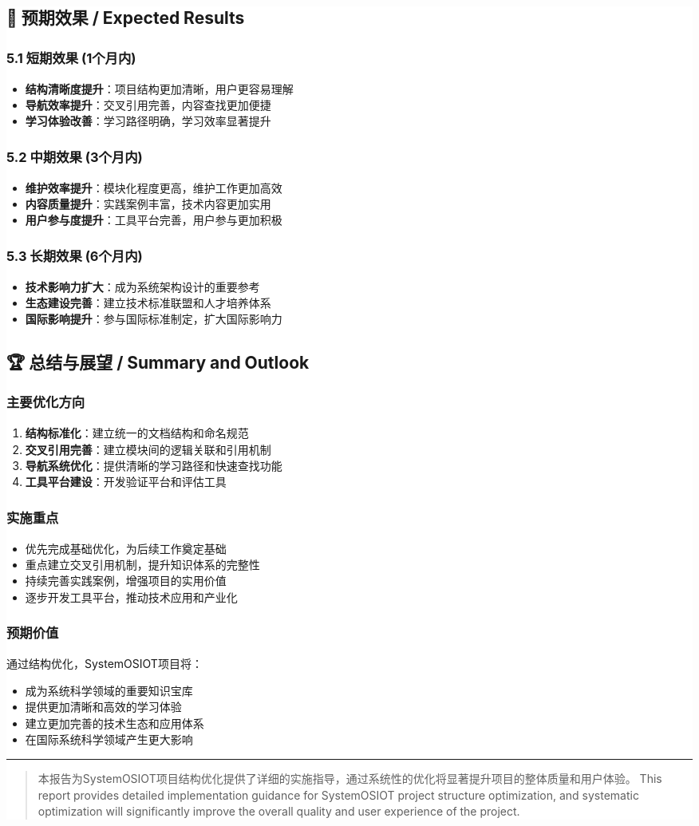 ## 🎯 预期效果 / Expected Results

### 5.1 短期效果 (1个月内)

- **结构清晰度提升**：项目结构更加清晰，用户更容易理解
- **导航效率提升**：交叉引用完善，内容查找更加便捷
- **学习体验改善**：学习路径明确，学习效率显著提升

### 5.2 中期效果 (3个月内)

- **维护效率提升**：模块化程度更高，维护工作更加高效
- **内容质量提升**：实践案例丰富，技术内容更加实用
- **用户参与度提升**：工具平台完善，用户参与更加积极

### 5.3 长期效果 (6个月内)

- **技术影响力扩大**：成为系统架构设计的重要参考
- **生态建设完善**：建立技术标准联盟和人才培养体系
- **国际影响提升**：参与国际标准制定，扩大国际影响力

## 🏆 总结与展望 / Summary and Outlook

### 主要优化方向

1. **结构标准化**：建立统一的文档结构和命名规范
2. **交叉引用完善**：建立模块间的逻辑关联和引用机制
3. **导航系统优化**：提供清晰的学习路径和快速查找功能
4. **工具平台建设**：开发验证平台和评估工具

### 实施重点

- 优先完成基础优化，为后续工作奠定基础
- 重点建立交叉引用机制，提升知识体系的完整性
- 持续完善实践案例，增强项目的实用价值
- 逐步开发工具平台，推动技术应用和产业化

### 预期价值

通过结构优化，SystemOSIOT项目将：

- 成为系统科学领域的重要知识宝库
- 提供更加清晰和高效的学习体验
- 建立更加完善的技术生态和应用体系
- 在国际系统科学领域产生更大影响

---

> 本报告为SystemOSIOT项目结构优化提供了详细的实施指导，通过系统性的优化将显著提升项目的整体质量和用户体验。
> This report provides detailed implementation guidance for SystemOSIOT project structure optimization, and systematic optimization will significantly improve the overall quality and user experience of the project.
